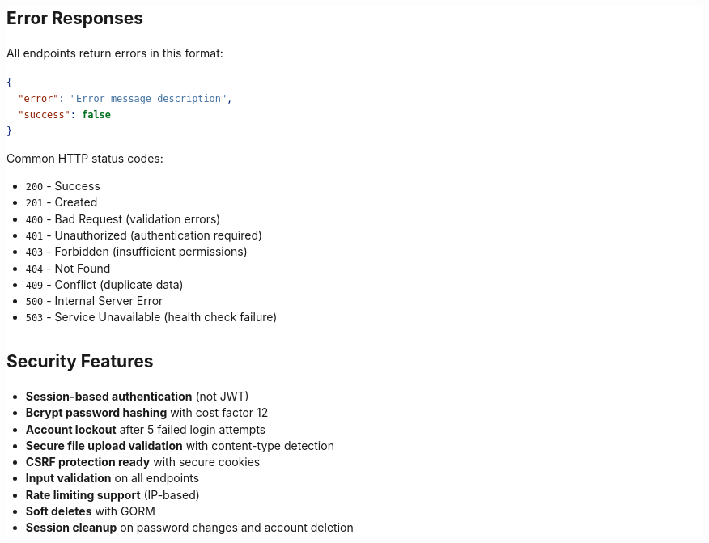 
## Error Responses

All endpoints return errors in this format:
```json
{
  "error": "Error message description",
  "success": false
}
```

Common HTTP status codes:
- `200` - Success
- `201` - Created
- `400` - Bad Request (validation errors)
- `401` - Unauthorized (authentication required)
- `403` - Forbidden (insufficient permissions)
- `404` - Not Found
- `409` - Conflict (duplicate data)
- `500` - Internal Server Error
- `503` - Service Unavailable (health check failure)

## Security Features

- **Session-based authentication** (not JWT)
- **Bcrypt password hashing** with cost factor 12
- **Account lockout** after 5 failed login attempts
- **Secure file upload validation** with content-type detection
- **CSRF protection ready** with secure cookies
- **Input validation** on all endpoints
- **Rate limiting support** (IP-based)
- **Soft deletes** with GORM
- **Session cleanup** on password changes and account deletion